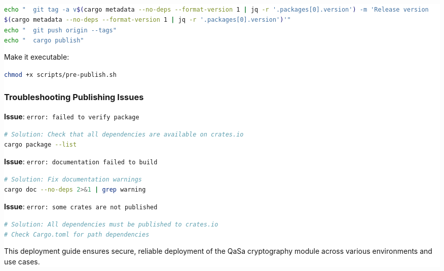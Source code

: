 ```bash
echo "  git tag -a v$(cargo metadata --no-deps --format-version 1 | jq -r '.packages[0].version') -m 'Release version $(cargo metadata --no-deps --format-version 1 | jq -r '.packages[0].version')'"
echo "  git push origin --tags"
echo "  cargo publish"
```

Make it executable:

```bash
chmod +x scripts/pre-publish.sh
```

### Troubleshooting Publishing Issues

**Issue**: `error: failed to verify package`
```bash
# Solution: Check that all dependencies are available on crates.io
cargo package --list
```

**Issue**: `error: documentation failed to build`
```bash
# Solution: Fix documentation warnings
cargo doc --no-deps 2>&1 | grep warning
```

**Issue**: `error: some crates are not published`
```bash
# Solution: All dependencies must be published to crates.io
# Check Cargo.toml for path dependencies
```

This deployment guide ensures secure, reliable deployment of the QaSa cryptography module across various environments and use cases. 